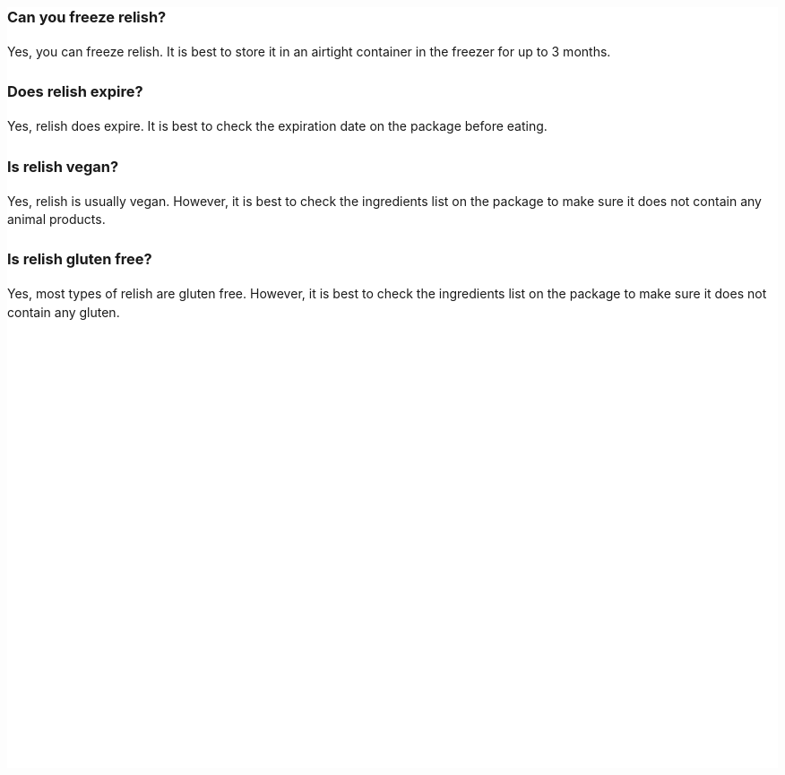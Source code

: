 <h3>Can you freeze relish?</h3>
<p>Yes, you can freeze relish. It is best to store it in an airtight container in the freezer for up to 3 months.</p>

<h3>Does relish expire?</h3>
<p>Yes, relish does expire. It is best to check the expiration date on the package before eating.</p>

<h3>Is relish vegan?</h3>
<p>Yes, relish is usually vegan. However, it is best to check the ingredients list on the package to make sure it does not contain any animal products.</p>

<h3>Is relish gluten free?</h3>
<p>Yes, most types of relish are gluten free. However, it is best to check the ingredients list on the package to make sure it does not contain any gluten.</p>

<div style="position: relative; padding-bottom: 56.25%; overflow: hidden"><iframe src="https://www.youtube.com/embed/3ZfChZ6rxSQ" frameborder="0" allow="accelerometer; autoplay; clipboard-write; encrypted-media; gyroscope; picture-in-picture; web-share" allowfullscreen style="position: absolute; top: 0; left: 0; width: 100%; height: 100%;"></iframe>
</div>